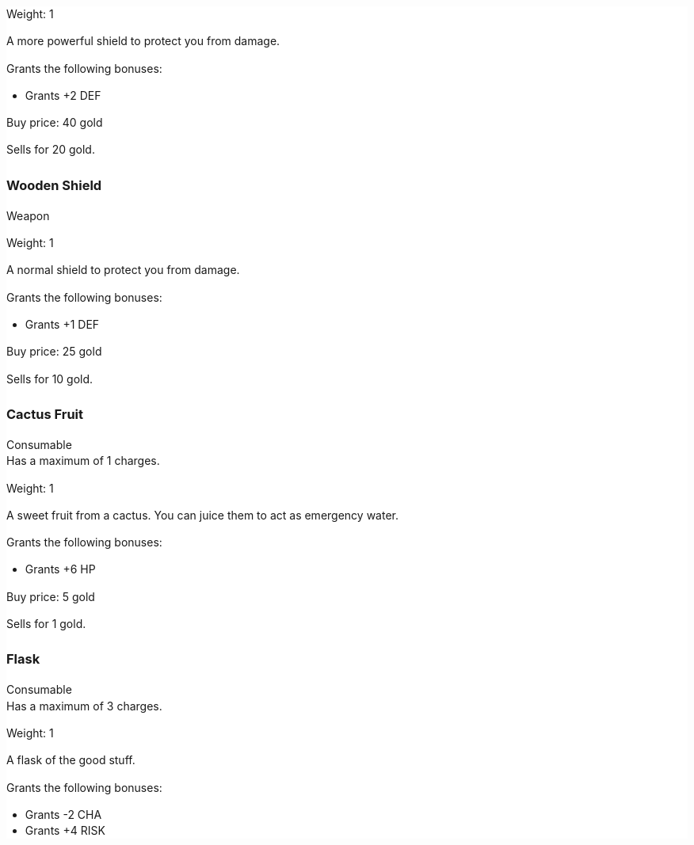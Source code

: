Weight: 1

A more powerful shield to protect you from damage.

Grants the following bonuses:

* Grants +2 DEF


Buy price: 40 gold

Sells for 20 gold.

### Wooden Shield

Weapon  

Weight: 1

A normal shield to protect you from damage.

Grants the following bonuses:

* Grants +1 DEF


Buy price: 25 gold

Sells for 10 gold.

### Cactus Fruit

Consumable  
Has a maximum of 1 charges.


Weight: 1

A sweet fruit from a cactus. You can juice them to act as emergency water.

Grants the following bonuses:

* Grants +6 HP


Buy price: 5 gold

Sells for 1 gold.

### Flask

Consumable  
Has a maximum of 3 charges.


Weight: 1

A flask of the good stuff.

Grants the following bonuses:

* Grants -2 CHA
* Grants +4 RISK
